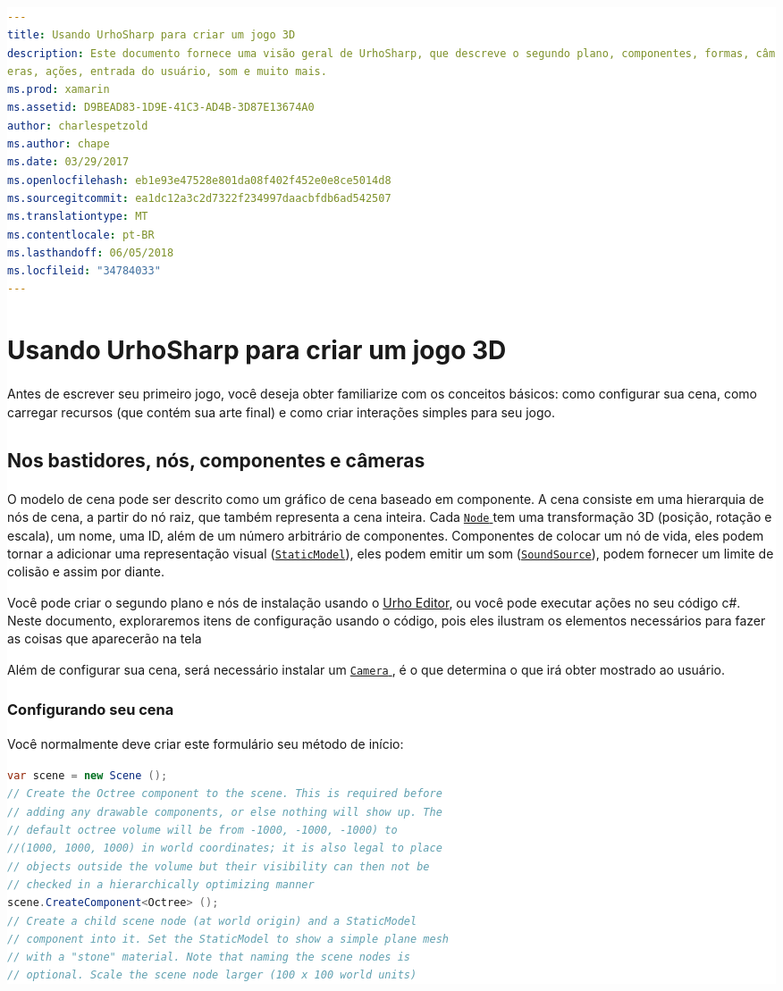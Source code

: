 ```yaml
---
title: Usando UrhoSharp para criar um jogo 3D
description: Este documento fornece uma visão geral de UrhoSharp, que descreve o segundo plano, componentes, formas, câmeras, ações, entrada do usuário, som e muito mais.
ms.prod: xamarin
ms.assetid: D9BEAD83-1D9E-41C3-AD4B-3D87E13674A0
author: charlespetzold
ms.author: chape
ms.date: 03/29/2017
ms.openlocfilehash: eb1e93e47528e801da08f402f452e0e8ce5014d8
ms.sourcegitcommit: ea1dc12a3c2d7322f234997daacbfdb6ad542507
ms.translationtype: MT
ms.contentlocale: pt-BR
ms.lasthandoff: 06/05/2018
ms.locfileid: "34784033"
---
```

# <a name="using-urhosharp-to-build-a-3d-game"></a>Usando UrhoSharp para criar um jogo 3D

Antes de escrever seu primeiro jogo, você deseja obter familiarize com os conceitos básicos: como configurar sua cena, como carregar recursos (que contém sua arte final) e como criar interações simples para seu jogo.

<a name="scenenodescomponentsandcameras"/>

## <a name="scenes-nodes-components-and-cameras"></a>Nos bastidores, nós, componentes e câmeras

O modelo de cena pode ser descrito como um gráfico de cena baseado em componente. A cena consiste em uma hierarquia de nós de cena, a partir do nó raiz, que também representa a cena inteira. Cada [ `Node` ](https://developer.xamarin.com/api/type/Urho.Node/) tem uma transformação 3D (posição, rotação e escala), um nome, uma ID, além de um número arbitrário de componentes.  Componentes de colocar um nó de vida, eles podem tornar a adicionar uma representação visual ([`StaticModel`](https://developer.xamarin.com/api/type/Urho.StaticModel)), eles podem emitir um som ([`SoundSource`](https://developer.xamarin.com/api/type/Urho.Audio.SoundSource)), podem fornecer um limite de colisão e assim por diante.

Você pode criar o segundo plano e nós de instalação usando o [Urho Editor](#UrhoEditor), ou você pode executar ações no seu código c#.  Neste documento, exploraremos itens de configuração usando o código, pois eles ilustram os elementos necessários para fazer as coisas que aparecerão na tela

Além de configurar sua cena, será necessário instalar um [ `Camera` ](https://developer.xamarin.com/api/type/Urho.Camera/), é o que determina o que irá obter mostrado ao usuário.

### <a name="setting-up-your-scene"></a>Configurando seu cena

Você normalmente deve criar este formulário seu método de início:

```csharp
var scene = new Scene ();
// Create the Octree component to the scene. This is required before
// adding any drawable components, or else nothing will show up. The
// default octree volume will be from -1000, -1000, -1000) to
//(1000, 1000, 1000) in world coordinates; it is also legal to place
// objects outside the volume but their visibility can then not be
// checked in a hierarchically optimizing manner
scene.CreateComponent<Octree> ();
// Create a child scene node (at world origin) and a StaticModel
// component into it. Set the StaticModel to show a simple plane mesh
// with a "stone" material. Note that naming the scene nodes is
// optional. Scale the scene node larger (100 x 100 world units)
```